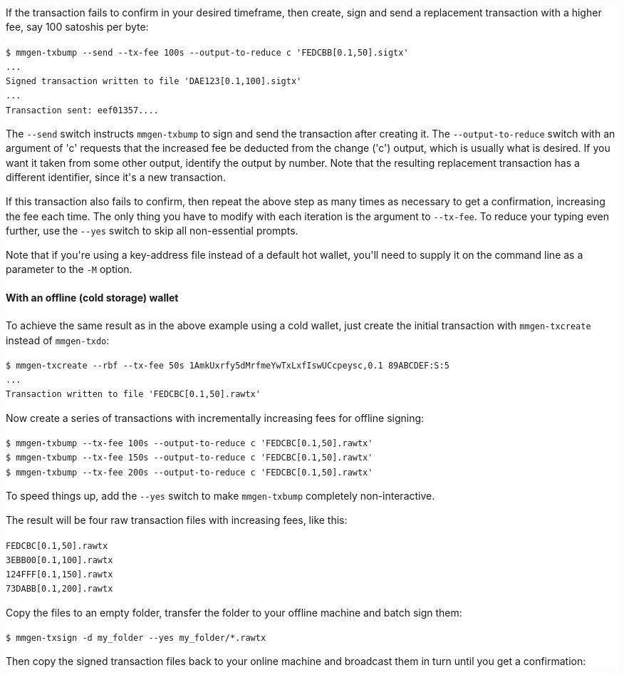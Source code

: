 If the transaction fails to confirm in your desired timeframe, then create, sign
and send a replacement transaction with a higher fee, say 100 satoshis per byte:

	$ mmgen-txbump --send --tx-fee 100s --output-to-reduce c 'FEDCBB[0.1,50].sigtx'
	...
	Signed transaction written to file 'DAE123[0.1,100].sigtx'
	...
	Transaction sent: eef01357....

The `--send` switch instructs `mmgen-txbump` to sign and send the transaction
after creating it.  The `--output-to-reduce` switch with an argument of 'c'
requests that the increased fee be deducted from the change ('c') output, which
is usually what is desired.  If you want it taken from some other output,
identify the output by number.  Note that the resulting replacement transaction
has a different identifier, since it's a new transaction.

If this transaction also fails to confirm, then repeat the above step as many
times as necessary to get a confirmation, increasing the fee each time.  The
only thing you have to modify with each iteration is the argument to `--tx-fee`.
To reduce your typing even further, use the `--yes` switch to skip all
non-essential prompts.

Note that if you're using a key-address file instead of a default hot wallet,
you'll need to supply it on the command line as a parameter to the `-M` option.

#### <a name='a_rbf_onf'>With an offline (cold storage) wallet</a>

To achieve the same result as in the above example using a cold wallet, just
create the initial transaction with `mmgen-txcreate` instead of `mmgen-txdo`:

	$ mmgen-txcreate --rbf --tx-fee 50s 1AmkUxrfy5dMrfmeYwTxLxfIswUCcpeysc,0.1 89ABCDEF:S:5
	...
	Transaction written to file 'FEDCBC[0.1,50].rawtx'

Now create a series of transactions with incrementally increasing fees for
offline signing:

	$ mmgen-txbump --tx-fee 100s --output-to-reduce c 'FEDCBC[0.1,50].rawtx'
	$ mmgen-txbump --tx-fee 150s --output-to-reduce c 'FEDCBC[0.1,50].rawtx'
	$ mmgen-txbump --tx-fee 200s --output-to-reduce c 'FEDCBC[0.1,50].rawtx'

To speed things up, add the `--yes` switch to make `mmgen-txbump` completely
non-interactive.

The result will be four raw transaction files with increasing fees, like this:

	FEDCBC[0.1,50].rawtx
	3EBB00[0.1,100].rawtx
	124FFF[0.1,150].rawtx
	73DABB[0.1,200].rawtx

Copy the files to an empty folder, transfer the folder to your offline machine and batch sign them:

	$ mmgen-txsign -d my_folder --yes my_folder/*.rawtx

Then copy the signed transaction files back to your online machine and broadcast
them in turn until you get a confirmation:


[01]: https://github.com/mmgen/mmgen/wiki/Tracking-and-spending-ordinary-Bitcoin-addresses
[02]: https://tpfaucet.appspot.com
[03]: Recovering-Your-Keys-Without-the-MMGen-Software
[04]: https://bitcoin.org/en/developer-examples#testnet
[05]: https://bitcoin.org/en/developer-examples#regtest-mode
[06]: https://github.com/mmgen/mmgen/wiki/MMGen-Quick-Start-with-Regtest-Mode
[si]: Install-Bitcoind-from-Source-on-Debian-or-Ubuntu-Linux
[bi]: Install-Bitcoind#a_d
[p8]: Install-Bitcoind#a_r